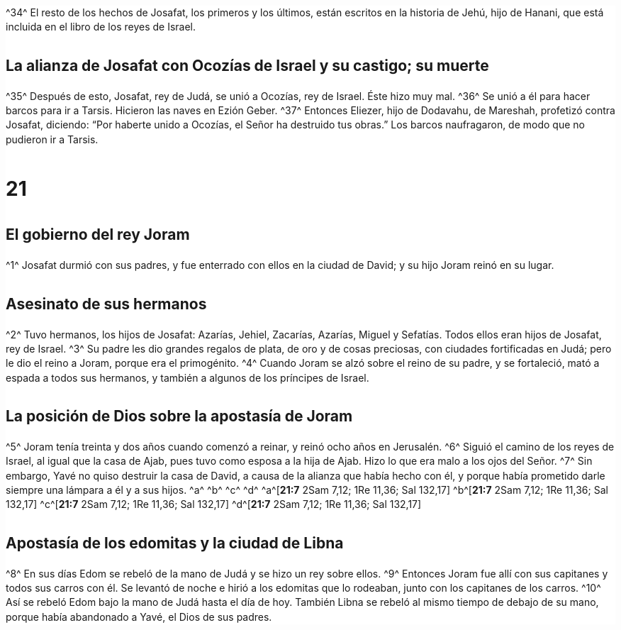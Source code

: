 ^34^ El resto de los hechos de Josafat, los primeros y los últimos, están escritos en la historia de Jehú, hijo de Hanani, que está incluida en el libro de los reyes de Israel. 







## La alianza de Josafat con Ocozías de Israel y su castigo; su muerte
^35^ Después de esto, Josafat, rey de Judá, se unió a Ocozías, rey de Israel. Éste hizo muy mal. ^36^ Se unió a él para hacer barcos para ir a Tarsis. Hicieron las naves en Ezión Geber. ^37^ Entonces Eliezer, hijo de Dodavahu, de Mareshah, profetizó contra Josafat, diciendo: “Por haberte unido a Ocozías, el Señor ha destruido tus obras.” Los barcos naufragaron, de modo que no pudieron ir a Tarsis. 

# 21 
## El gobierno del rey Joram
^1^ Josafat durmió con sus padres, y fue enterrado con ellos en la ciudad de David; y su hijo Joram reinó en su lugar. 







## Asesinato de sus hermanos
^2^ Tuvo hermanos, los hijos de Josafat: Azarías, Jehiel, Zacarías, Azarías, Miguel y Sefatías. Todos ellos eran hijos de Josafat, rey de Israel. ^3^ Su padre les dio grandes regalos de plata, de oro y de cosas preciosas, con ciudades fortificadas en Judá; pero le dio el reino a Joram, porque era el primogénito. ^4^ Cuando Joram se alzó sobre el reino de su padre, y se fortaleció, mató a espada a todos sus hermanos, y también a algunos de los príncipes de Israel. 







## La posición de Dios sobre la apostasía de Joram
^5^ Joram tenía treinta y dos años cuando comenzó a reinar, y reinó ocho años en Jerusalén. ^6^ Siguió el camino de los reyes de Israel, al igual que la casa de Ajab, pues tuvo como esposa a la hija de Ajab. Hizo lo que era malo a los ojos del Señor. ^7^ Sin embargo, Yavé no quiso destruir la casa de David, a causa de la alianza que había hecho con él, y porque había prometido darle siempre una lámpara a él y a sus hijos. ^a^ ^b^ ^c^ ^d^ 
^a^[**21:7** 2Sam 7,12; 1Re 11,36; Sal 132,17] ^b^[**21:7** 2Sam 7,12; 1Re 11,36; Sal 132,17] ^c^[**21:7** 2Sam 7,12; 1Re 11,36; Sal 132,17] ^d^[**21:7** 2Sam 7,12; 1Re 11,36; Sal 132,17]







## Apostasía de los edomitas y la ciudad de Libna
^8^ En sus días Edom se rebeló de la mano de Judá y se hizo un rey sobre ellos. ^9^ Entonces Joram fue allí con sus capitanes y todos sus carros con él. Se levantó de noche e hirió a los edomitas que lo rodeaban, junto con los capitanes de los carros. ^10^ Así se rebeló Edom bajo la mano de Judá hasta el día de hoy. También Libna se rebeló al mismo tiempo de debajo de su mano, porque había abandonado a Yavé, el Dios de sus padres. 
